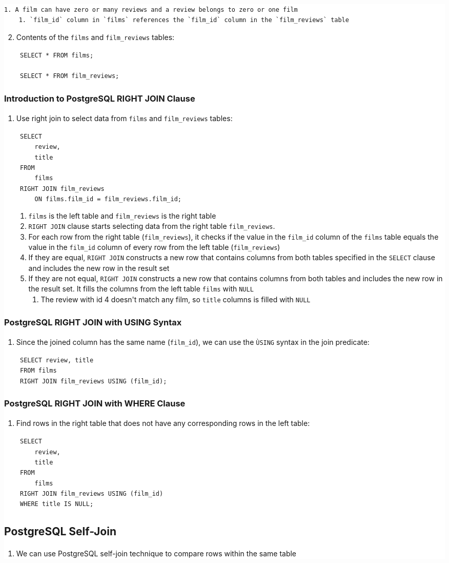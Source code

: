 	1. A film can have zero or many reviews and a review belongs to zero or one film
		1. `film_id` column in `films` references the `film_id` column in the `film_reviews` table
2. Contents of the `films` and `film_reviews` tables:

		SELECT * FROM films;
		
		SELECT * FROM film_reviews;

### Introduction to PostgreSQL RIGHT JOIN Clause ###
1. Use right join to select data from `films` and `film_reviews` tables:

		SELECT
			review,
			title
		FROM
			films
		RIGHT JOIN film_reviews
			ON films.film_id = film_reviews.film_id;
			
	1. `films` is the left table and `film_reviews` is the right table
	2. `RIGHT JOIN` clause starts selecting data from the right table `film_reviews`.
	3. For each row from the right table (`film_reviews`), it checks if the value in the `film_id` column of the `films` table equals the value in the `film_id` column of every row from the left table (`film_reviews`)
	4. If they are equal, `RIGHT JOIN` constructs a new row that contains columns from both tables specified in the `SELECT` clause and includes the new row in the result set
	5. If they are not equal, `RIGHT JOIN` constructs a new row that contains columns from both tables and includes the new row in the result set. It fills the columns from the left table `films` with `NULL`
		1. The review with id 4 doesn't match any film, so `title` columns is filled with `NULL`

### PostgreSQL RIGHT JOIN with USING Syntax ###
1. Since the joined column has the same name (`film_id`), we can use the `ÙSING` syntax in the join predicate:

		SELECT review, title
		FROM films
		RIGHT JOIN film_reviews USING (film_id);

### PostgreSQL RIGHT JOIN with WHERE Clause ###
1. Find rows in the right table that does not have any corresponding rows in the left table:

		SELECT
			review,
			title
		FROM
			films
		RIGHT JOIN film_reviews USING (film_id)
		WHERE title IS NULL;

## PostgreSQL Self-Join ##
1. We can use PostgreSQL self-join technique to compare rows within the same table
